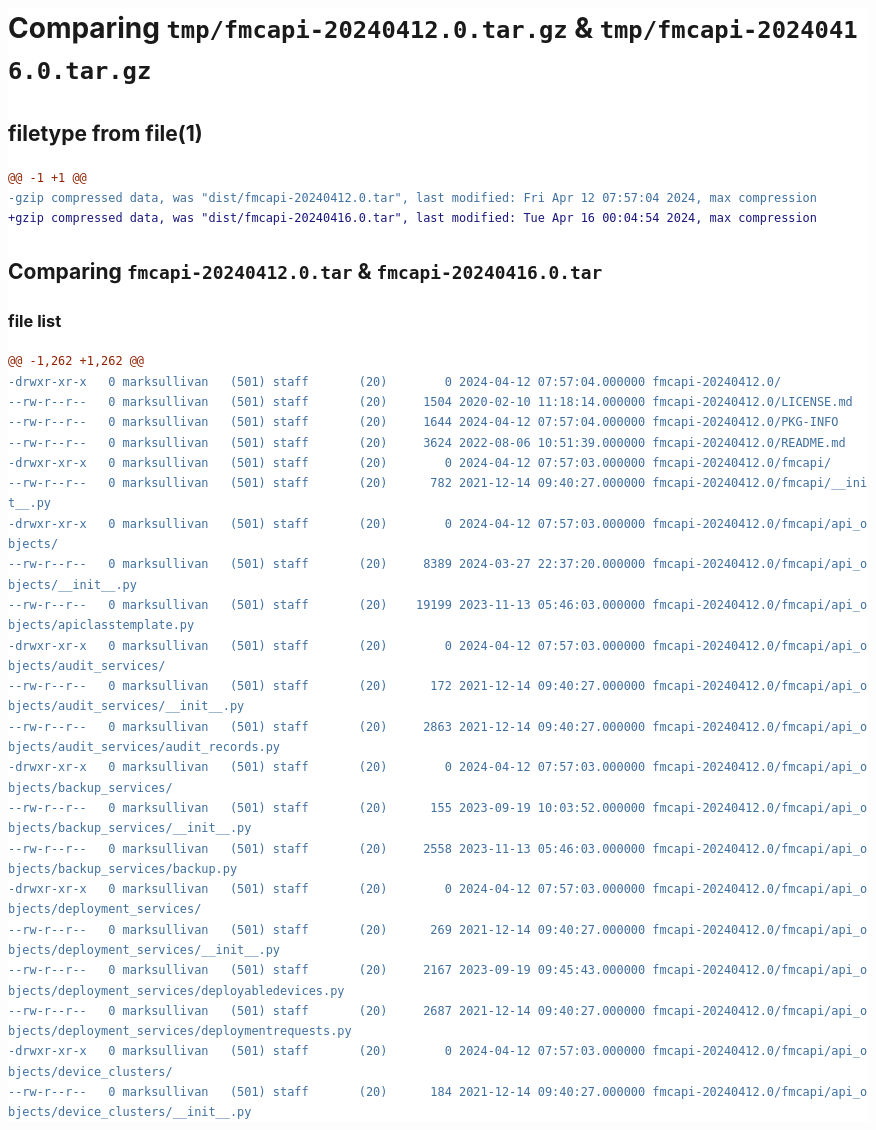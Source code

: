 # Comparing `tmp/fmcapi-20240412.0.tar.gz` & `tmp/fmcapi-20240416.0.tar.gz`

## filetype from file(1)

```diff
@@ -1 +1 @@
-gzip compressed data, was "dist/fmcapi-20240412.0.tar", last modified: Fri Apr 12 07:57:04 2024, max compression
+gzip compressed data, was "dist/fmcapi-20240416.0.tar", last modified: Tue Apr 16 00:04:54 2024, max compression
```

## Comparing `fmcapi-20240412.0.tar` & `fmcapi-20240416.0.tar`

### file list

```diff
@@ -1,262 +1,262 @@
-drwxr-xr-x   0 marksullivan   (501) staff       (20)        0 2024-04-12 07:57:04.000000 fmcapi-20240412.0/
--rw-r--r--   0 marksullivan   (501) staff       (20)     1504 2020-02-10 11:18:14.000000 fmcapi-20240412.0/LICENSE.md
--rw-r--r--   0 marksullivan   (501) staff       (20)     1644 2024-04-12 07:57:04.000000 fmcapi-20240412.0/PKG-INFO
--rw-r--r--   0 marksullivan   (501) staff       (20)     3624 2022-08-06 10:51:39.000000 fmcapi-20240412.0/README.md
-drwxr-xr-x   0 marksullivan   (501) staff       (20)        0 2024-04-12 07:57:03.000000 fmcapi-20240412.0/fmcapi/
--rw-r--r--   0 marksullivan   (501) staff       (20)      782 2021-12-14 09:40:27.000000 fmcapi-20240412.0/fmcapi/__init__.py
-drwxr-xr-x   0 marksullivan   (501) staff       (20)        0 2024-04-12 07:57:03.000000 fmcapi-20240412.0/fmcapi/api_objects/
--rw-r--r--   0 marksullivan   (501) staff       (20)     8389 2024-03-27 22:37:20.000000 fmcapi-20240412.0/fmcapi/api_objects/__init__.py
--rw-r--r--   0 marksullivan   (501) staff       (20)    19199 2023-11-13 05:46:03.000000 fmcapi-20240412.0/fmcapi/api_objects/apiclasstemplate.py
-drwxr-xr-x   0 marksullivan   (501) staff       (20)        0 2024-04-12 07:57:03.000000 fmcapi-20240412.0/fmcapi/api_objects/audit_services/
--rw-r--r--   0 marksullivan   (501) staff       (20)      172 2021-12-14 09:40:27.000000 fmcapi-20240412.0/fmcapi/api_objects/audit_services/__init__.py
--rw-r--r--   0 marksullivan   (501) staff       (20)     2863 2021-12-14 09:40:27.000000 fmcapi-20240412.0/fmcapi/api_objects/audit_services/audit_records.py
-drwxr-xr-x   0 marksullivan   (501) staff       (20)        0 2024-04-12 07:57:03.000000 fmcapi-20240412.0/fmcapi/api_objects/backup_services/
--rw-r--r--   0 marksullivan   (501) staff       (20)      155 2023-09-19 10:03:52.000000 fmcapi-20240412.0/fmcapi/api_objects/backup_services/__init__.py
--rw-r--r--   0 marksullivan   (501) staff       (20)     2558 2023-11-13 05:46:03.000000 fmcapi-20240412.0/fmcapi/api_objects/backup_services/backup.py
-drwxr-xr-x   0 marksullivan   (501) staff       (20)        0 2024-04-12 07:57:03.000000 fmcapi-20240412.0/fmcapi/api_objects/deployment_services/
--rw-r--r--   0 marksullivan   (501) staff       (20)      269 2021-12-14 09:40:27.000000 fmcapi-20240412.0/fmcapi/api_objects/deployment_services/__init__.py
--rw-r--r--   0 marksullivan   (501) staff       (20)     2167 2023-09-19 09:45:43.000000 fmcapi-20240412.0/fmcapi/api_objects/deployment_services/deployabledevices.py
--rw-r--r--   0 marksullivan   (501) staff       (20)     2687 2021-12-14 09:40:27.000000 fmcapi-20240412.0/fmcapi/api_objects/deployment_services/deploymentrequests.py
-drwxr-xr-x   0 marksullivan   (501) staff       (20)        0 2024-04-12 07:57:03.000000 fmcapi-20240412.0/fmcapi/api_objects/device_clusters/
--rw-r--r--   0 marksullivan   (501) staff       (20)      184 2021-12-14 09:40:27.000000 fmcapi-20240412.0/fmcapi/api_objects/device_clusters/__init__.py
```